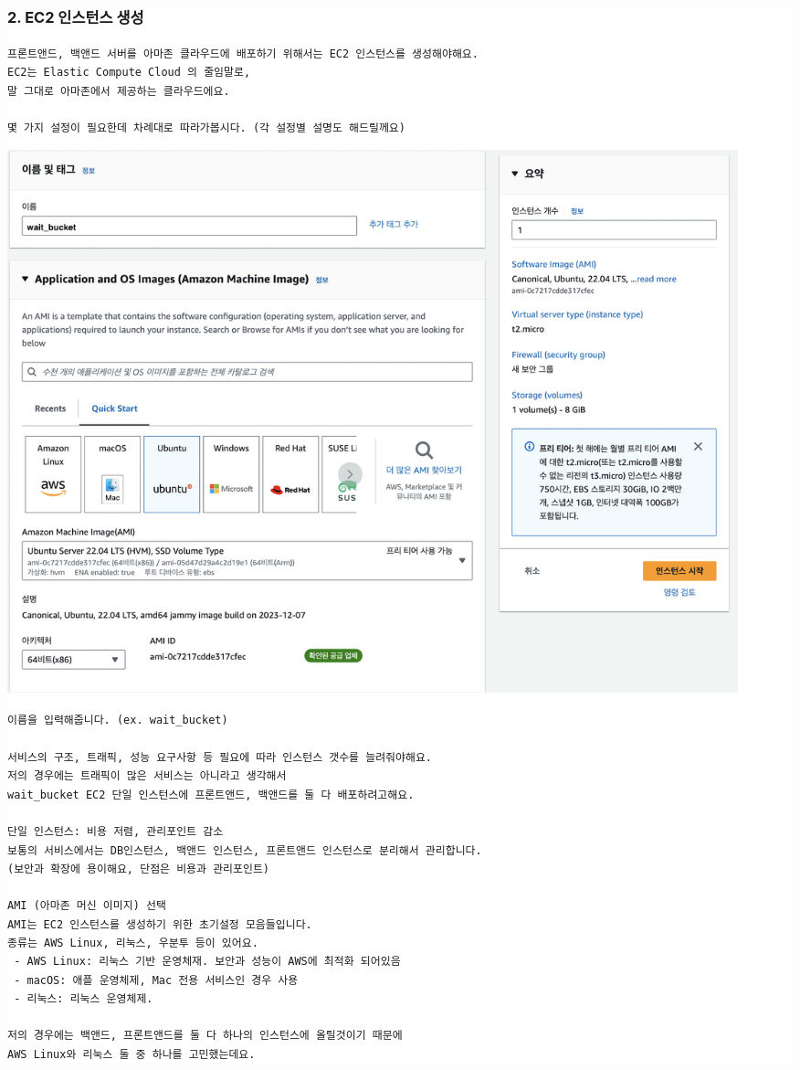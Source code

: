 
### 2. EC2 인스턴스 생성
~~~
프론트앤드, 백앤드 서버를 아마존 클라우드에 배포하기 위해서는 EC2 인스턴스를 생성해야해요.
EC2는 Elastic Compute Cloud 의 줄임말로, 
말 그대로 아마존에서 제공하는 클라우드에요.

몇 가지 설정이 필요한데 차례대로 따라가봅시다. (각 설정별 설명도 해드릴께요)
~~~

<img width="800" alt="image" src="../img/ec2_1.png">

~~~
이름을 입력해줍니다. (ex. wait_bucket)

서비스의 구조, 트래픽, 성능 요구사항 등 필요에 따라 인스턴스 갯수를 늘려줘야해요.
저의 경우에는 트래픽이 많은 서비스는 아니라고 생각해서
wait_bucket EC2 단일 인스턴스에 프론트앤드, 백앤드를 둘 다 배포하려고해요. 

단일 인스턴스: 비용 저렴, 관리포인트 감소
보통의 서비스에서는 DB인스턴스, 백앤드 인스턴스, 프론트앤드 인스턴스로 분리해서 관리합니다.
(보안과 확장에 용이해요, 단점은 비용과 관리포인트)

AMI (아마존 머신 이미지) 선택
AMI는 EC2 인스턴스를 생성하기 위한 초기설정 모음들입니다.
종류는 AWS Linux, 리눅스, 우분투 등이 있어요.
 - AWS Linux: 리눅스 기반 운영체재. 보안과 성능이 AWS에 최적화 되어있음
 - macOS: 애플 운영체제, Mac 전용 서비스인 경우 사용
 - 리눅스: 리눅스 운영체제. 

저의 경우에는 백앤드, 프론트앤드를 둘 다 하나의 인스턴스에 올릴것이기 때문에 
AWS Linux와 리눅스 둘 중 하나를 고민했는데요.
~~~